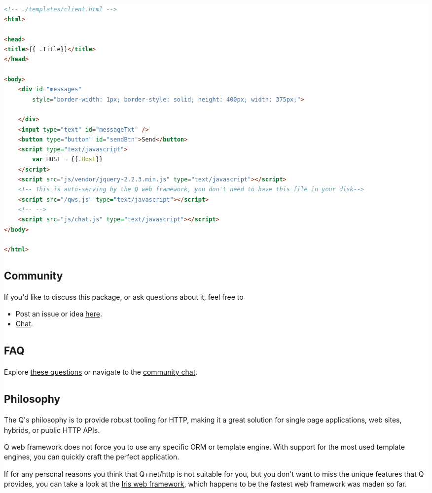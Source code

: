 ```html
<!-- ./templates/client.html -->
<html>

<head>
<title>{{ .Title}}</title>
</head>

<body>
	<div id="messages"
		style="border-width: 1px; border-style: solid; height: 400px; width: 375px;">

	</div>
	<input type="text" id="messageTxt" />
	<button type="button" id="sendBtn">Send</button>
	<script type="text/javascript">
		var HOST = {{.Host}}
	</script>
	<script src="js/vendor/jquery-2.2.3.min.js" type="text/javascript"></script>
	<!-- This is auto-serving by the Q web framework, you don't need to have this file in your disk-->
	<script src="/qws.js" type="text/javascript"></script>
	<!-- -->
	<script src="js/chat.js" type="text/javascript"></script>
</body>

</html>

```


Community
------------

If you'd like to discuss this package, or ask questions about it, feel free to

 * Post an issue or  idea [here](https://github.com/kataras/q/issues).
 * [Chat][Chat].


FAQ
------------
Explore [these questions](https://github.com/kataras/q/issues?q=label%3Aquestion) or navigate to the [community chat][Chat].

Philosophy
------------

The Q's philosophy is to provide robust tooling for HTTP, making it a great solution for single page applications, web sites, hybrids, or public HTTP APIs.

Q web framework does not force you to use any specific ORM or template engine. With support for the most used template engines, you can quickly craft the perfect application.

If for any personal reasons you think that Q+net/http is not suitable for you, but you don't want to miss the unique features that Q provides, you can take a look at the [Iris web framework](https://github.com/kataras/iris), which happens to be the fastest web framework was maden so far.


[Travis Widget]: https://img.shields.io/travis/kataras/q.svg?style=flat-square
[Travis]: http://travis-ci.org/kataras/q
[License Widget]: https://img.shields.io/badge/license-MIT%20%20License%20-E91E63.svg?style=flat-square
[License]: https://github.com/kataras/q/blob/master/LICENSE
[Release Widget]: https://img.shields.io/badge/release-v0.0.3-blue.svg?style=flat-square
[Release]: https://github.com/kataras/q/releases
[Chat Widget]: https://img.shields.io/badge/community-chat-00BCD4.svg?style=flat-square
[Chat]: https://kataras.rocket.chat/channel/q
[Report Widget]: https://img.shields.io/badge/report%20card-A%2B-F44336.svg?style=flat-square
[Report]: http://goreportcard.com/report/kataras/q
[Documentation Widget]: https://img.shields.io/badge/documentation-reference-5272B4.svg?style=flat-square
[Documentation]: https://www.gitbook.com/book/kataras/q/details
[Examples Widget]: https://img.shields.io/badge/examples-repository-3362c2.svg?style=flat-square
[Examples]: https://github.com/q-contrib/examples
[Language Widget]: https://img.shields.io/badge/powered_by-Go-3362c2.svg?style=flat-square
[Language]: http://golang.org
[Platform Widget]: https://img.shields.io/badge/platform-Any--OS-gray.svg?style=flat-square